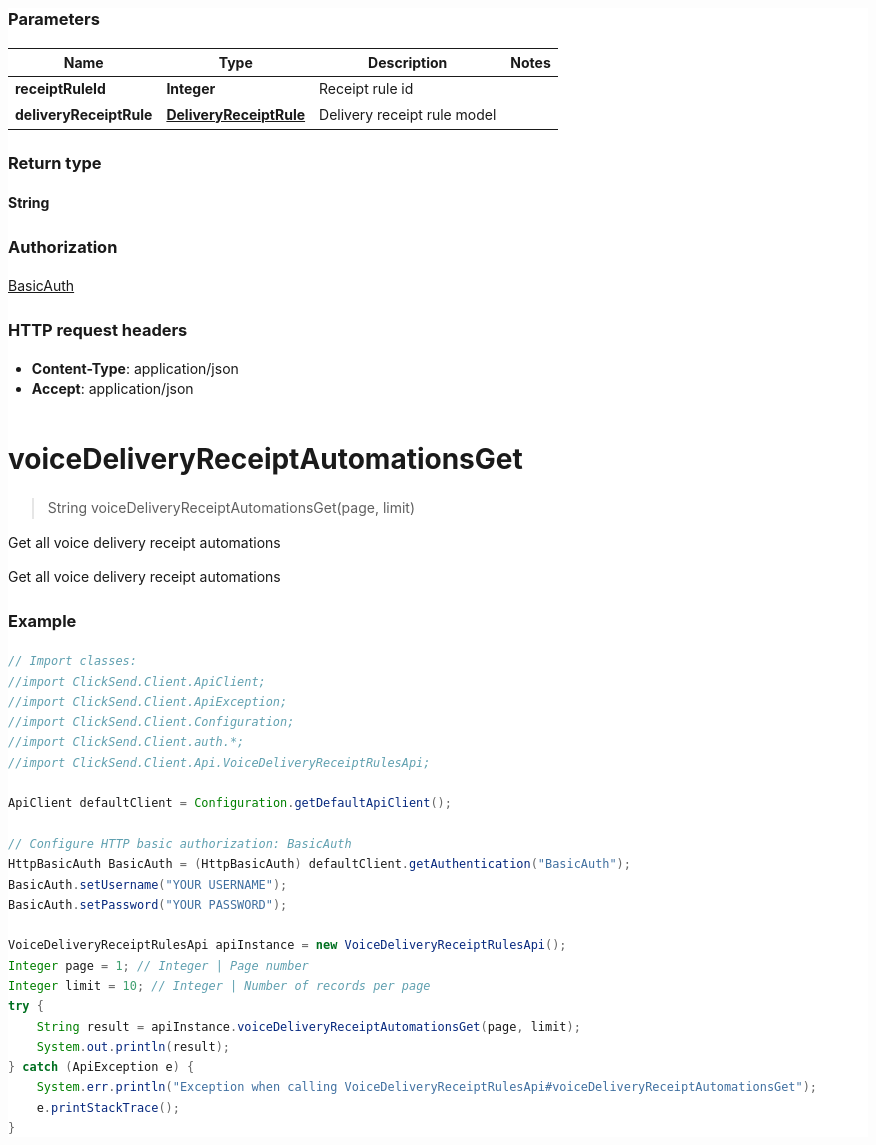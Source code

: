 ### Parameters

Name | Type | Description  | Notes
------------- | ------------- | ------------- | -------------
 **receiptRuleId** | **Integer**| Receipt rule id |
 **deliveryReceiptRule** | [**DeliveryReceiptRule**](DeliveryReceiptRule.md)| Delivery receipt rule model |

### Return type

**String**

### Authorization

[BasicAuth](../README.md#BasicAuth)

### HTTP request headers

 - **Content-Type**: application/json
 - **Accept**: application/json

<a name="voiceDeliveryReceiptAutomationsGet"></a>
# **voiceDeliveryReceiptAutomationsGet**
> String voiceDeliveryReceiptAutomationsGet(page, limit)

Get all voice delivery receipt automations

Get all voice delivery receipt automations

### Example
```java
// Import classes:
//import ClickSend.Client.ApiClient;
//import ClickSend.Client.ApiException;
//import ClickSend.Client.Configuration;
//import ClickSend.Client.auth.*;
//import ClickSend.Client.Api.VoiceDeliveryReceiptRulesApi;

ApiClient defaultClient = Configuration.getDefaultApiClient();

// Configure HTTP basic authorization: BasicAuth
HttpBasicAuth BasicAuth = (HttpBasicAuth) defaultClient.getAuthentication("BasicAuth");
BasicAuth.setUsername("YOUR USERNAME");
BasicAuth.setPassword("YOUR PASSWORD");

VoiceDeliveryReceiptRulesApi apiInstance = new VoiceDeliveryReceiptRulesApi();
Integer page = 1; // Integer | Page number
Integer limit = 10; // Integer | Number of records per page
try {
    String result = apiInstance.voiceDeliveryReceiptAutomationsGet(page, limit);
    System.out.println(result);
} catch (ApiException e) {
    System.err.println("Exception when calling VoiceDeliveryReceiptRulesApi#voiceDeliveryReceiptAutomationsGet");
    e.printStackTrace();
}
```
